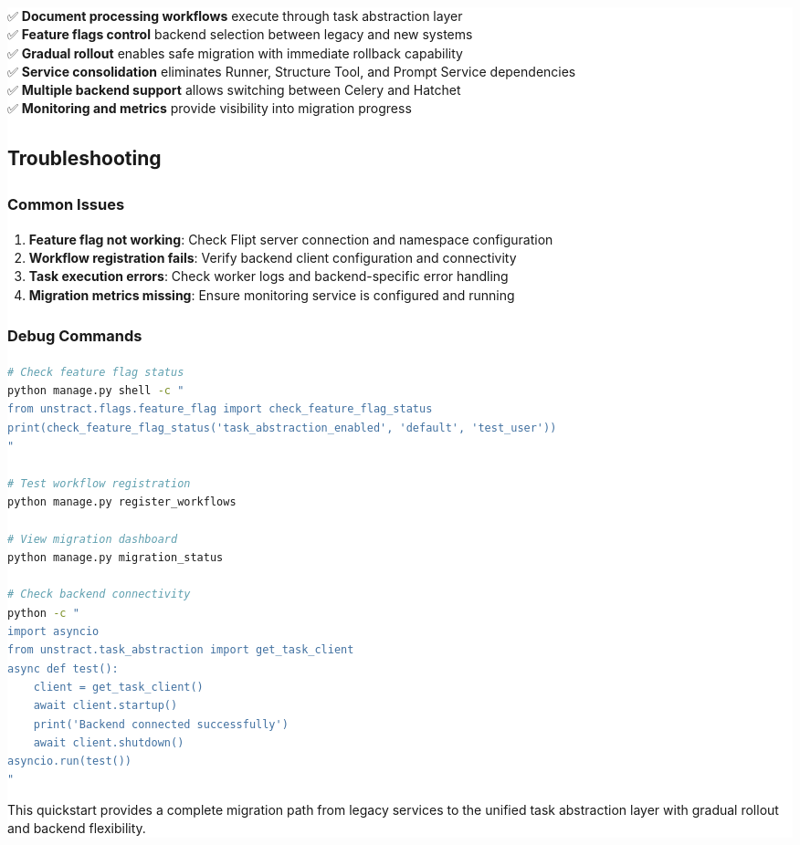 ✅ **Document processing workflows** execute through task abstraction layer  
✅ **Feature flags control** backend selection between legacy and new systems  
✅ **Gradual rollout** enables safe migration with immediate rollback capability  
✅ **Service consolidation** eliminates Runner, Structure Tool, and Prompt Service dependencies  
✅ **Multiple backend support** allows switching between Celery and Hatchet  
✅ **Monitoring and metrics** provide visibility into migration progress  

## Troubleshooting

### Common Issues

1. **Feature flag not working**: Check Flipt server connection and namespace configuration
2. **Workflow registration fails**: Verify backend client configuration and connectivity
3. **Task execution errors**: Check worker logs and backend-specific error handling
4. **Migration metrics missing**: Ensure monitoring service is configured and running

### Debug Commands

```bash
# Check feature flag status
python manage.py shell -c "
from unstract.flags.feature_flag import check_feature_flag_status
print(check_feature_flag_status('task_abstraction_enabled', 'default', 'test_user'))
"

# Test workflow registration
python manage.py register_workflows

# View migration dashboard
python manage.py migration_status

# Check backend connectivity
python -c "
import asyncio
from unstract.task_abstraction import get_task_client
async def test():
    client = get_task_client()
    await client.startup()
    print('Backend connected successfully')
    await client.shutdown()
asyncio.run(test())
"
```

This quickstart provides a complete migration path from legacy services to the unified task abstraction layer with gradual rollout and backend flexibility.
